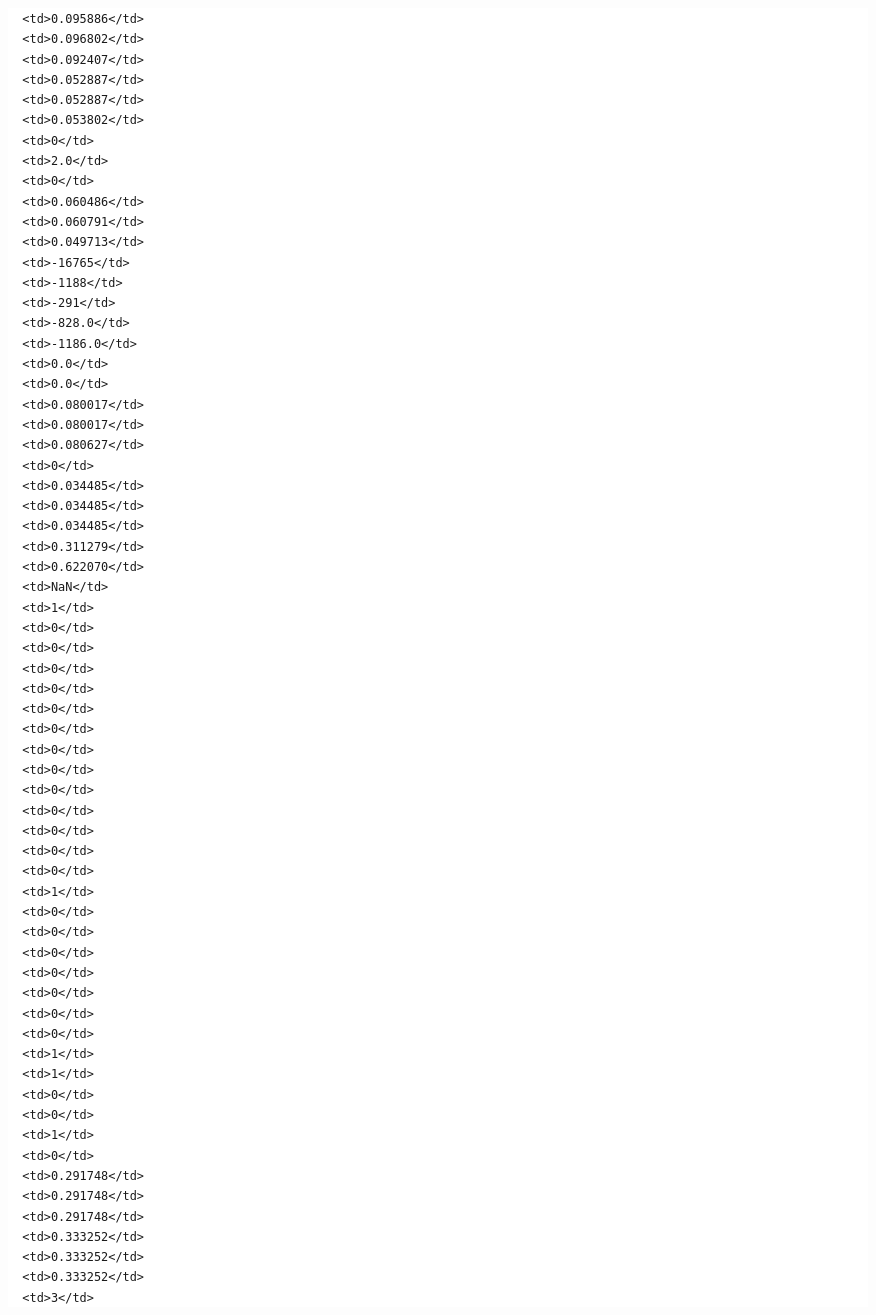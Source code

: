       <td>0.095886</td>
      <td>0.096802</td>
      <td>0.092407</td>
      <td>0.052887</td>
      <td>0.052887</td>
      <td>0.053802</td>
      <td>0</td>
      <td>2.0</td>
      <td>0</td>
      <td>0.060486</td>
      <td>0.060791</td>
      <td>0.049713</td>
      <td>-16765</td>
      <td>-1188</td>
      <td>-291</td>
      <td>-828.0</td>
      <td>-1186.0</td>
      <td>0.0</td>
      <td>0.0</td>
      <td>0.080017</td>
      <td>0.080017</td>
      <td>0.080627</td>
      <td>0</td>
      <td>0.034485</td>
      <td>0.034485</td>
      <td>0.034485</td>
      <td>0.311279</td>
      <td>0.622070</td>
      <td>NaN</td>
      <td>1</td>
      <td>0</td>
      <td>0</td>
      <td>0</td>
      <td>0</td>
      <td>0</td>
      <td>0</td>
      <td>0</td>
      <td>0</td>
      <td>0</td>
      <td>0</td>
      <td>0</td>
      <td>0</td>
      <td>0</td>
      <td>1</td>
      <td>0</td>
      <td>0</td>
      <td>0</td>
      <td>0</td>
      <td>0</td>
      <td>0</td>
      <td>0</td>
      <td>1</td>
      <td>1</td>
      <td>0</td>
      <td>0</td>
      <td>1</td>
      <td>0</td>
      <td>0.291748</td>
      <td>0.291748</td>
      <td>0.291748</td>
      <td>0.333252</td>
      <td>0.333252</td>
      <td>0.333252</td>
      <td>3</td>